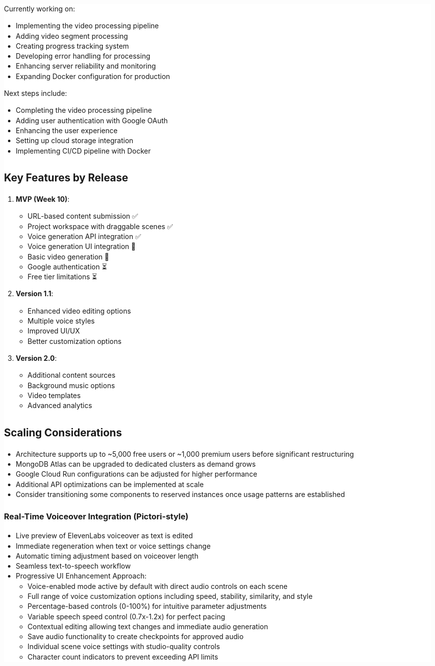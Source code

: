 Currently working on:
- Implementing the video processing pipeline
- Adding video segment processing
- Creating progress tracking system
- Developing error handling for processing
- Enhancing server reliability and monitoring
- Expanding Docker configuration for production

Next steps include:
- Completing the video processing pipeline
- Adding user authentication with Google OAuth
- Enhancing the user experience
- Setting up cloud storage integration
- Implementing CI/CD pipeline with Docker

## Key Features by Release
1. **MVP (Week 10)**:
   - URL-based content submission ✅
   - Project workspace with draggable scenes ✅
   - Voice generation API integration ✅
   - Voice generation UI integration 🔄
   - Basic video generation 🔄
   - Google authentication ⏳
   - Free tier limitations ⏳

2. **Version 1.1**:
   - Enhanced video editing options
   - Multiple voice styles
   - Improved UI/UX
   - Better customization options

3. **Version 2.0**:
   - Additional content sources
   - Background music options
   - Video templates
   - Advanced analytics

## Scaling Considerations
- Architecture supports up to ~5,000 free users or ~1,000 premium users before significant restructuring
- MongoDB Atlas can be upgraded to dedicated clusters as demand grows
- Google Cloud Run configurations can be adjusted for higher performance
- Additional API optimizations can be implemented at scale
- Consider transitioning some components to reserved instances once usage patterns are established

### Real-Time Voiceover Integration (Pictori-style)
- Live preview of ElevenLabs voiceover as text is edited
- Immediate regeneration when text or voice settings change
- Automatic timing adjustment based on voiceover length
- Seamless text-to-speech workflow
- Progressive UI Enhancement Approach:
  - Voice-enabled mode active by default with direct audio controls on each scene
  - Full range of voice customization options including speed, stability, similarity, and style
  - Percentage-based controls (0-100%) for intuitive parameter adjustments
  - Variable speech speed control (0.7x-1.2x) for perfect pacing
  - Contextual editing allowing text changes and immediate audio generation
  - Save audio functionality to create checkpoints for approved audio
  - Individual scene voice settings with studio-quality controls
  - Character count indicators to prevent exceeding API limits
